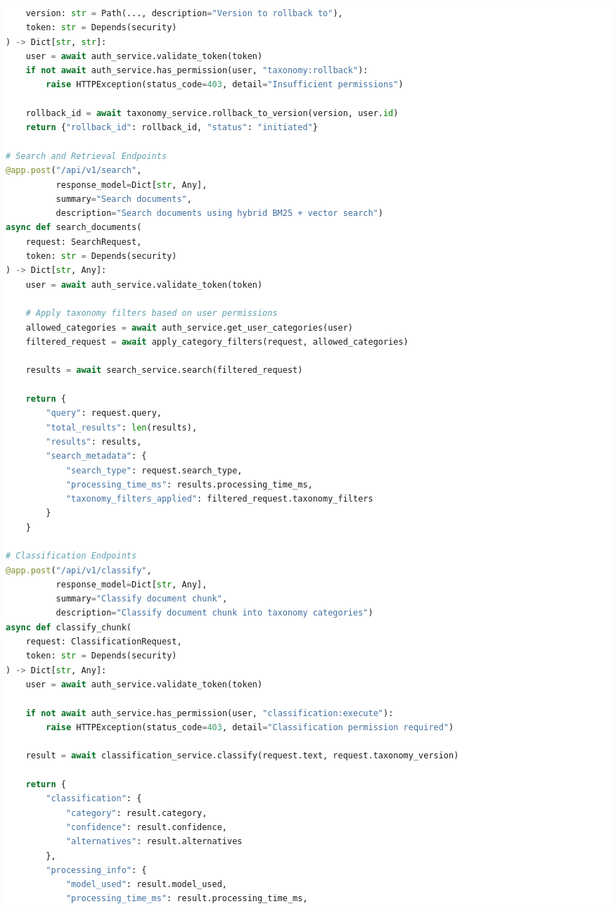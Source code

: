 ```python
    version: str = Path(..., description="Version to rollback to"),
    token: str = Depends(security)
) -> Dict[str, str]:
    user = await auth_service.validate_token(token)
    if not await auth_service.has_permission(user, "taxonomy:rollback"):
        raise HTTPException(status_code=403, detail="Insufficient permissions")
    
    rollback_id = await taxonomy_service.rollback_to_version(version, user.id)
    return {"rollback_id": rollback_id, "status": "initiated"}

# Search and Retrieval Endpoints
@app.post("/api/v1/search",
          response_model=Dict[str, Any],
          summary="Search documents",
          description="Search documents using hybrid BM25 + vector search")
async def search_documents(
    request: SearchRequest,
    token: str = Depends(security)
) -> Dict[str, Any]:
    user = await auth_service.validate_token(token)
    
    # Apply taxonomy filters based on user permissions
    allowed_categories = await auth_service.get_user_categories(user)
    filtered_request = await apply_category_filters(request, allowed_categories)
    
    results = await search_service.search(filtered_request)
    
    return {
        "query": request.query,
        "total_results": len(results),
        "results": results,
        "search_metadata": {
            "search_type": request.search_type,
            "processing_time_ms": results.processing_time_ms,
            "taxonomy_filters_applied": filtered_request.taxonomy_filters
        }
    }

# Classification Endpoints
@app.post("/api/v1/classify",
          response_model=Dict[str, Any], 
          summary="Classify document chunk",
          description="Classify document chunk into taxonomy categories")
async def classify_chunk(
    request: ClassificationRequest,
    token: str = Depends(security)
) -> Dict[str, Any]:
    user = await auth_service.validate_token(token)
    
    if not await auth_service.has_permission(user, "classification:execute"):
        raise HTTPException(status_code=403, detail="Classification permission required")
    
    result = await classification_service.classify(request.text, request.taxonomy_version)
    
    return {
        "classification": {
            "category": result.category,
            "confidence": result.confidence,
            "alternatives": result.alternatives
        },
        "processing_info": {
            "model_used": result.model_used,
            "processing_time_ms": result.processing_time_ms,
```